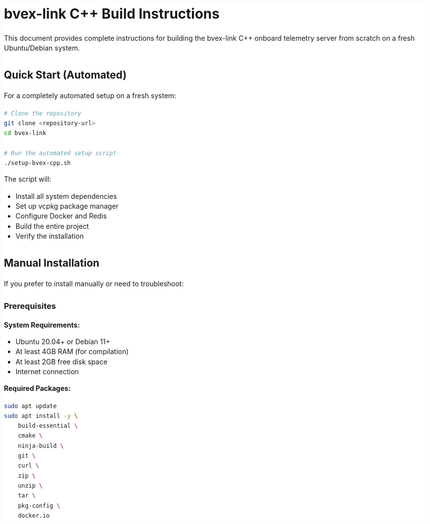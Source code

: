 # bvex-link C++ Build Instructions

This document provides complete instructions for building the bvex-link C++ onboard telemetry server from scratch on a fresh Ubuntu/Debian system.

## Quick Start (Automated)

For a completely automated setup on a fresh system:

```bash
# Clone the repository
git clone <repository-url>
cd bvex-link

# Run the automated setup script
./setup-bvex-cpp.sh
```

The script will:
- Install all system dependencies
- Set up vcpkg package manager
- Configure Docker and Redis
- Build the entire project
- Verify the installation

## Manual Installation

If you prefer to install manually or need to troubleshoot:

### Prerequisites

**System Requirements:**
- Ubuntu 20.04+ or Debian 11+
- At least 4GB RAM (for compilation)
- At least 2GB free disk space
- Internet connection

**Required Packages:**
```bash
sudo apt update
sudo apt install -y \
    build-essential \
    cmake \
    ninja-build \
    git \
    curl \
    zip \
    unzip \
    tar \
    pkg-config \
    docker.io
```
